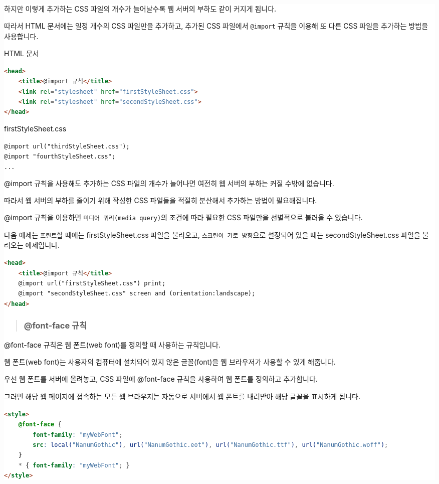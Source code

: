 하지만 이렇게 추가하는 CSS 파일의 개수가 늘어날수록 웹 서버의 부하도 같이 커지게 됩니다.

따라서 HTML 문서에는 일정 개수의 CSS 파일만을 추가하고, 추가된 CSS 파일에서 `@import` 규칙을 이용해 또 다른 CSS 파일을 추가하는 방법을 사용합니다.

HTML 문서

``` html
<head>
    <title>@import 규칙</title>
    <link rel="stylesheet" href="firstStyleSheet.css">
    <link rel="stylesheet" href="secondStyleSheet.css">
</head>
```

firstStyleSheet.css

``` html
@import url("thirdStyleSheet.css");
@import "fourthStyleSheet.css";
...
```

@import 규칙을 사용해도 추가하는 CSS 파일의 개수가 늘어나면 여전히 웹 서버의 부하는 커질 수밖에 없습니다.

따라서 웹 서버의 부하를 줄이기 위해 작성한 CSS 파일들을 적절히 분산해서 추가하는 방법이 필요해집니다.

 

@import 규칙을 이용하면 `미디어 쿼리(media query)`의 조건에 따라 필요한 CSS 파일만을 선별적으로 불러올 수 있습니다.

 

다음 예제는 `프린트`할 때에는 firstStyleSheet.css 파일을 불러오고, `스크린이 가로 방향`으로 설정되어 있을 때는 secondStyleSheet.css 파일을 불러오는 예제입니다.

``` html
<head>
    <title>@import 규칙</title>
    @import url("firstStyleSheet.css") print;
    @import "secondStyleSheet.css" screen and (orientation:landscape);
</head>
```

> <h3>@font-face 규칙</h3>

@font-face 규칙은 웹 폰트(web font)를 정의할 때 사용하는 규칙입니다.

웹 폰트(web font)는 사용자의 컴퓨터에 설치되어 있지 않은 글꼴(font)을 웹 브라우저가 사용할 수 있게 해줍니다.

우선 웹 폰트를 서버에 올려놓고, CSS 파일에 @font-face 규칙을 사용하여 웹 폰트를 정의하고 추가합니다.

그러면 해당 웹 페이지에 접속하는 모든 웹 브라우저는 자동으로 서버에서 웹 폰트를 내려받아 해당 글꼴을 표시하게 됩니다.

``` html
<style>
    @font-face {
        font-family: "myWebFont";
        src: local("NanumGothic"), url("NanumGothic.eot"), url("NanumGothic.ttf"), url("NanumGothic.woff");
    }
    * { font-family: "myWebFont"; }
</style>
```
